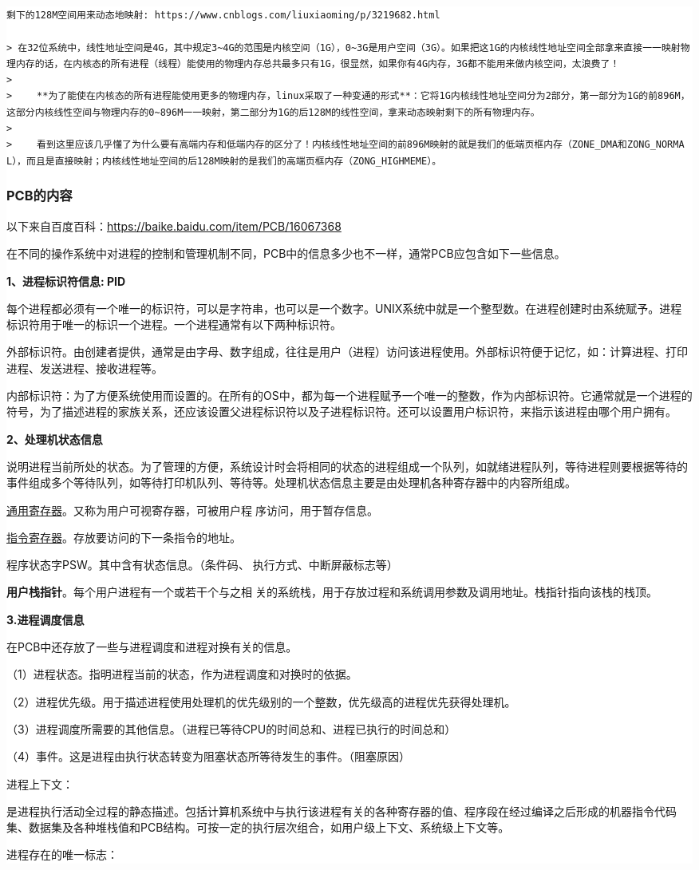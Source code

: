     剩下的128M空间用来动态地映射: https://www.cnblogs.com/liuxiaoming/p/3219682.html

    > 在32位系统中，线性地址空间是4G，其中规定3~4G的范围是内核空间（1G），0~3G是用户空间（3G）。如果把这1G的内核线性地址空间全部拿来直接一一映射物理内存的话，在内核态的所有进程（线程）能使用的物理内存总共最多只有1G，很显然，如果你有4G内存，3G都不能用来做内核空间，太浪费了！
    >
    > 　　**为了能使在内核态的所有进程能使用更多的物理内存，linux采取了一种变通的形式**：它将1G内核线性地址空间分为2部分，第一部分为1G的前896M，这部分内核线性空间与物理内存的0~896M一一映射，第二部分为1G的后128M的线性空间，拿来动态映射剩下的所有物理内存。
    >
    > 　　看到这里应该几乎懂了为什么要有高端内存和低端内存的区分了！内核线性地址空间的前896M映射的就是我们的低端页框内存（ZONE_DMA和ZONG_NORMAL），而且是直接映射；内核线性地址空间的后128M映射的是我们的高端页框内存（ZONG_HIGHMEME）。

    

    

    

### PCB的内容

以下来自百度百科：https://baike.baidu.com/item/PCB/16067368

在不同的操作系统中对进程的控制和管理机制不同，PCB中的信息多少也不一样，通常PCB应包含如下一些信息。

**1、进程标识符信息: PID**

每个进程都必须有一个唯一的标识符，可以是字符串，也可以是一个数字。UNIX系统中就是一个整型数。在进程创建时由系统赋予。进程标识符用于唯一的标识一个进程。一个进程通常有以下两种标识符。

外部标识符。由创建者提供，通常是由字母、数字组成，往往是用户（进程）访问该进程使用。外部标识符便于记忆，如：计算进程、打印进程、发送进程、接收进程等。

内部标识符：为了方便系统使用而设置的。在所有的OS中，都为每一个进程赋予一个唯一的整数，作为内部标识符。它通常就是一个进程的符号，为了描述进程的家族关系，还应该设置父进程标识符以及子进程标识符。还可以设置用户标识符，来指示该进程由哪个用户拥有。

**2、处理机状态信息**

说明进程当前所处的状态。为了管理的方便，系统设计时会将相同的状态的进程组成一个队列，如就绪进程队列，等待进程则要根据等待的事件组成多个等待队列，如等待打印机队列、等待等。处理机状态信息主要是由处理机各种寄存器中的内容所组成。

[通用寄存器](https://baike.baidu.com/item/通用寄存器)。又称为用户可视寄存器，可被用户程 序访问，用于暂存信息。

[指令寄存器](https://baike.baidu.com/item/指令寄存器)。存放要访问的下一条指令的地址。

程序状态字PSW。其中含有状态信息。（条件码、 执行方式、中断屏蔽标志等）

**用户栈指针**。每个用户进程有一个或若干个与之相 关的系统栈，用于存放过程和系统调用参数及调用地址。栈指针指向该栈的栈顶。

**3.进程调度信息**

在PCB中还存放了一些与进程调度和进程对换有关的信息。

（1）进程状态。指明进程当前的状态，作为进程调度和对换时的依据。

（2）进程优先级。用于描述进程使用处理机的优先级别的一个整数，优先级高的进程优先获得处理机。

（3）进程调度所需要的其他信息。（进程已等待CPU的时间总和、进程已执行的时间总和）

（4）事件。这是进程由执行状态转变为阻塞状态所等待发生的事件。（阻塞原因）

进程上下文：

是进程执行活动全过程的静态描述。包括计算机系统中与执行该进程有关的各种寄存器的值、程序段在经过编译之后形成的机器指令代码集、数据集及各种堆栈值和PCB结构。可按一定的执行层次组合，如用户级上下文、系统级上下文等。

进程存在的唯一标志：
